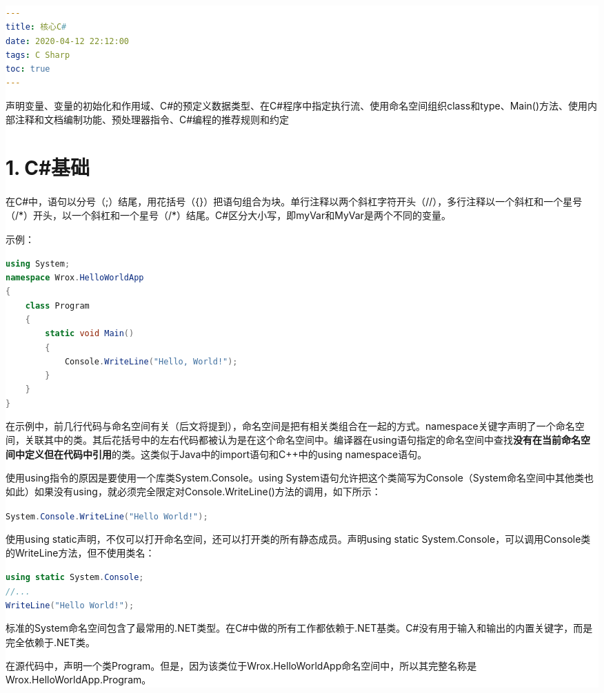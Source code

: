 ```yaml
---
title: 核心C#
date: 2020-04-12 22:12:00
tags: C Sharp
toc: true
---
```


声明变量、变量的初始化和作用域、C#的预定义数据类型、在C#程序中指定执行流、使用命名空间组织class和type、Main()方法、使用内部注释和文档编制功能、预处理器指令、C#编程的推荐规则和约定



# 1. C#基础

在C#中，语句以分号（;）结尾，用花括号（{}）把语句组合为块。单行注释以两个斜杠字符开头（//），多行注释以一个斜杠和一个星号（/\*）开头，以一个斜杠和一个星号（/\*）结尾。C#区分大小写，即myVar和MyVar是两个不同的变量。

示例：

```c#
using System;
namespace Wrox.HelloWorldApp
{
    class Program
    {
        static void Main()
        {
            Console.WriteLine("Hello, World!");
        }
    }
}
```

在示例中，前几行代码与命名空间有关（后文将提到），命名空间是把有相关类组合在一起的方式。namespace关键字声明了一个命名空间，关联其中的类。其后花括号中的左右代码都被认为是在这个命名空间中。编译器在using语句指定的命名空间中查找**没有在当前命名空间中定义但在代码中引用**的类。这类似于Java中的import语句和C++中的using namespace语句。

使用using指令的原因是要使用一个库类System.Console。using System语句允许把这个类简写为Console（System命名空间中其他类也如此）如果没有using，就必须完全限定对Console.WriteLine()方法的调用，如下所示：

```c#
System.Console.WriteLine("Hello World!");
```

使用using static声明，不仅可以打开命名空间，还可以打开类的所有静态成员。声明using static System.Console，可以调用Console类的WriteLine方法，但不使用类名：

```c#
using static System.Console;
//...
WriteLine("Hello World!");
```

标准的System命名空间包含了最常用的.NET类型。在C#中做的所有工作都依赖于.NET基类。C#没有用于输入和输出的内置关键字，而是完全依赖于.NET类。

在源代码中，声明一个类Program。但是，因为该类位于Wrox.HelloWorldApp命名空间中，所以其完整名称是Wrox.HelloWorldApp.Program。

